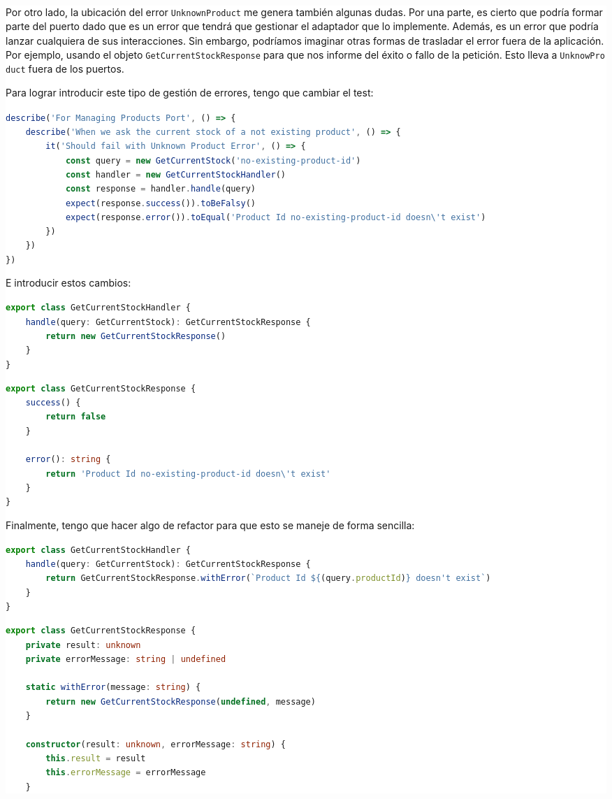Por otro lado, la ubicación del error `UnknownProduct` me genera también algunas dudas. Por una parte, es cierto que podría formar parte del puerto dado que es un error que tendrá que gestionar el adaptador que lo implemente. Además, es un error que podría lanzar cualquiera de sus interacciones. Sin embargo, podríamos imaginar otras formas de trasladar el error fuera de la aplicación. Por ejemplo, usando el objeto `GetCurrentStockResponse` para que nos informe del éxito o fallo de la petición. Esto lleva a `UnknowProduct` fuera de los puertos.

Para lograr introducir este tipo de gestión de errores, tengo que cambiar el test:

```typescript
describe('For Managing Products Port', () => {
    describe('When we ask the current stock of a not existing product', () => {
        it('Should fail with Unknown Product Error', () => {
            const query = new GetCurrentStock('no-existing-product-id')
            const handler = new GetCurrentStockHandler()
            const response = handler.handle(query)
            expect(response.success()).toBeFalsy()
            expect(response.error()).toEqual('Product Id no-existing-product-id doesn\'t exist')
        })
    })
})
```

E introducir estos cambios:

```typescript
export class GetCurrentStockHandler {
    handle(query: GetCurrentStock): GetCurrentStockResponse {
        return new GetCurrentStockResponse()
    }
}
```

```typescript
export class GetCurrentStockResponse {
    success() {
        return false
    }

    error(): string {
        return 'Product Id no-existing-product-id doesn\'t exist'
    }
}
```

Finalmente, tengo que hacer algo de refactor para que esto se maneje de forma sencilla:

```typescript
export class GetCurrentStockHandler {
    handle(query: GetCurrentStock): GetCurrentStockResponse {
        return GetCurrentStockResponse.withError(`Product Id ${(query.productId)} doesn't exist`)
    }
}
```

```typescript
export class GetCurrentStockResponse {
    private result: unknown
    private errorMessage: string | undefined

    static withError(message: string) {
        return new GetCurrentStockResponse(undefined, message)
    }

    constructor(result: unknown, errorMessage: string) {
        this.result = result
        this.errorMessage = errorMessage
    }

```